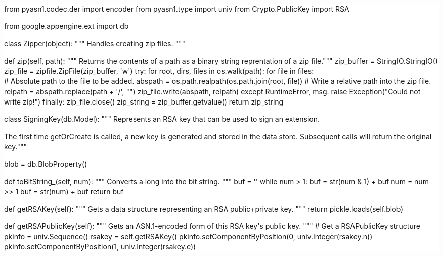 from pyasn1.codec.der import encoder
from pyasn1.type import univ
from Crypto.PublicKey import RSA

from google.appengine.ext import db

class Zipper(object):
  """ Handles creating zip files. """
  
  def zip(self, path):
    """ Returns the contents of a path as a binary string reprentation of a 
    zip file."""
    zip_buffer = StringIO.StringIO()
    zip_file = zipfile.ZipFile(zip_buffer, 'w')
    try:
      for root, dirs, files in os.walk(path):
        for file in files:  
          # Absolute path to the file to be added.
          abspath = os.path.realpath(os.path.join(root, file))
          # Write a relative path into the zip file.
          relpath = abspath.replace(path + '/', "")
          zip_file.write(abspath, relpath)
    except RuntimeError, msg:
      raise Exception("Could not write zip!")
    finally:
      zip_file.close()
    zip_string = zip_buffer.getvalue()
    return zip_string


class SigningKey(db.Model):
  """ Represents an RSA key that can be used to sign an extension.
  
  The first time getOrCreate is called, a new key is generated and stored in
  the data store.  Subsequent calls will return the original key."""
  
  blob = db.BlobProperty()
    
  def toBitString_(self, num):
    """ Converts a long into the bit string. """
    buf = ''
    while num > 1:
      buf = str(num &amp; 1) + buf
      num = num >> 1
    buf = str(num) + buf
    return buf

  def getRSAKey(self):
    """ Gets a data structure representing an RSA public+private key. """
    return pickle.loads(self.blob)
    
  def getRSAPublicKey(self):
    """ Gets an ASN.1-encoded form of this RSA key's public key. """
    # Get a RSAPublicKey structure
    pkinfo = univ.Sequence()
    rsakey = self.getRSAKey()
    pkinfo.setComponentByPosition(0, univ.Integer(rsakey.n))
    pkinfo.setComponentByPosition(1, univ.Integer(rsakey.e))
    